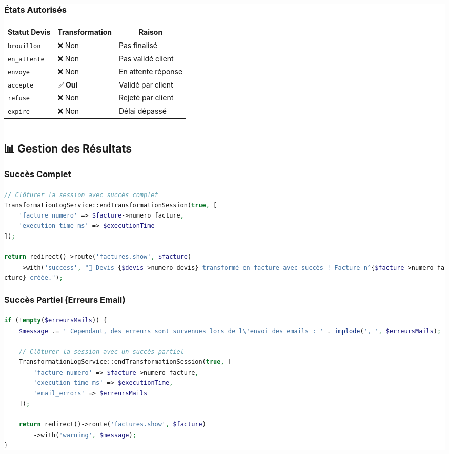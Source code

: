 ### États Autorisés

| Statut Devis | Transformation | Raison |
|--------------|----------------|--------|
| `brouillon` | ❌ Non | Pas finalisé |
| `en_attente` | ❌ Non | Pas validé client |
| `envoye` | ❌ Non | En attente réponse |
| `accepte` | ✅ **Oui** | Validé par client |
| `refuse` | ❌ Non | Rejeté par client |
| `expire` | ❌ Non | Délai dépassé |

---

## 📊 Gestion des Résultats

### Succès Complet

```php
// Clôturer la session avec succès complet
TransformationLogService::endTransformationSession(true, [
    'facture_numero' => $facture->numero_facture,
    'execution_time_ms' => $executionTime
]);

return redirect()->route('factures.show', $facture)
    ->with('success', "🧾 Devis {$devis->numero_devis} transformé en facture avec succès ! Facture n°{$facture->numero_facture} créée.");
```

### Succès Partiel (Erreurs Email)

```php
if (!empty($erreursMails)) {
    $message .= ' Cependant, des erreurs sont survenues lors de l\'envoi des emails : ' . implode(', ', $erreursMails);
    
    // Clôturer la session avec un succès partiel
    TransformationLogService::endTransformationSession(true, [
        'facture_numero' => $facture->numero_facture,
        'execution_time_ms' => $executionTime,
        'email_errors' => $erreursMails
    ]);

    return redirect()->route('factures.show', $facture)
        ->with('warning', $message);
}
```
